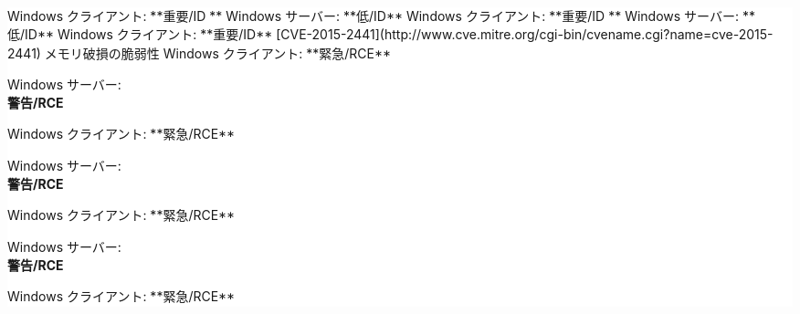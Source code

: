 </td>
<td style="border:1px solid black;">
Windows クライアント:  
**重要/ID  
**  
Windows サーバー:  
**低/ID**

</td>
<td style="border:1px solid black;">
Windows クライアント:  
**重要/ID  
**  
Windows サーバー:  
**低/ID**

</td>
<td style="border:1px solid black;">
Windows クライアント:  
**重要/ID**

</td>
</tr>
<tr>
<td style="border:1px solid black;">
[CVE-2015-2441](http://www.cve.mitre.org/cgi-bin/cvename.cgi?name=cve-2015-2441)

</td>
<td style="border:1px solid black;">
メモリ破損の脆弱性

</td>
<td style="border:1px solid black;">
Windows クライアント:  
**緊急/RCE**  
  
Windows サーバー:  
**警告/RCE**

</td>
<td style="border:1px solid black;">
Windows クライアント:  
**緊急/RCE**  
  
Windows サーバー:  
**警告/RCE**

</td>
<td style="border:1px solid black;">
Windows クライアント:  
**緊急/RCE**  
  
Windows サーバー:  
**警告/RCE**

</td>
<td style="border:1px solid black;">
Windows クライアント:  
**緊急/RCE**  
  